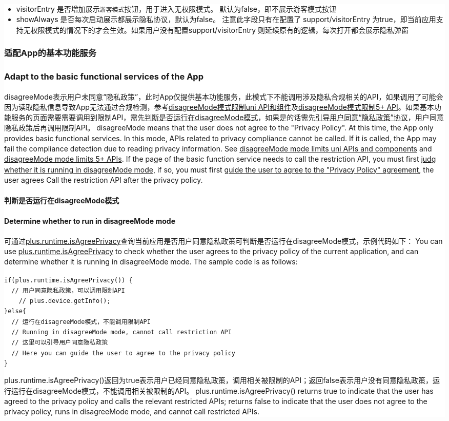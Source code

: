 - visitorEntry
是否增加展示`游客模式`按钮，用于进入无权限模式。 默认为false，即不展示游客模式按钮
- showAlways
是否每次启动展示都展示隐私协议，默认为false。  注意此字段只有在配置了 support/visitorEntry 为true，即当前应用支持无权限模式的情况下的才会生效。如果用户没有配置support/visitorEntry 则延续原有的逻辑，每次打开都会展示隐私弹窗


<a id="basic-services"></a>

### 适配App的基本功能服务
### Adapt to the basic functional services of the App

disagreeMode表示用户未同意“隐私政策”，此时App仅提供基本功能服务，此模式下不能调用涉及隐私合规相关的API，如果调用了可能会因为读取隐私信息导致App无法通过合规检测，参考[disagreeMode模式限制uni API和组件](#limit-uni)及[disagreeMode模式限制5+ API](#limit-plus)。如果基本功能服务的页面需要需要调用到限制API，需先[判断是否运行在disagreeMode模式](#judge)，如果是的话需先[引导用户同意“隐私政策”协议](#showPrivacy)，用户同意隐私政策后再调用限制API。
disagreeMode means that the user does not agree to the "Privacy Policy". At this time, the App only provides basic functional services. In this mode, APIs related to privacy compliance cannot be called. If it is called, the App may fail the compliance detection due to reading privacy information. See [disagreeMode mode limits uni APIs and components](#limit-uni) and [disagreeMode mode limits 5+ APIs](#limit-plus). If the page of the basic function service needs to call the restriction API, you must first [judg whether it is running in disagreeMode mode](#judge), if so, you must first [guide the user to agree to the "Privacy Policy" agreement](#showPrivacy), the user agrees Call the restriction API after the privacy policy.

<a id="judge"></a>

#### 判断是否运行在disagreeMode模式
#### Determine whether to run in disagreeMode mode

可通过[plus.runtime.isAgreePrivacy](https://www.html5plus.org/doc/zh_cn/runtime.html#plus.runtime.isAgreePrivacy)查询当前应用是否用户同意隐私政策可判断是否运行在disagreeMode模式，示例代码如下：
You can use [plus.runtime.isAgreePrivacy](https://www.html5plus.org/doc/zh_cn/runtime.html#plus.runtime.isAgreePrivacy) to check whether the user agrees to the privacy policy of the current application, and can determine whether it is running in disagreeMode mode. The sample code is as follows:
```
if(plus.runtime.isAgreePrivacy()) {
  // 用户同意隐私政策，可以调用限制API
	// plus.device.getInfo();
}else{
  // 运行在disagreeMode模式，不能调用限制API
  // Running in disagreeMode mode, cannot call restriction API
  // 这里可以引导用户同意隐私政策
  // Here you can guide the user to agree to the privacy policy
}
```


plus.runtime.isAgreePrivacy()返回为true表示用户已经同意隐私政策，调用相关被限制的API；返回false表示用户没有同意隐私政策，运行运行在disagreeMode模式，不能调用相关被限制的API。
plus.runtime.isAgreePrivacy() returns true to indicate that the user has agreed to the privacy policy and calls the relevant restricted APIs; returns false to indicate that the user does not agree to the privacy policy, runs in disagreeMode mode, and cannot call restricted APIs.


